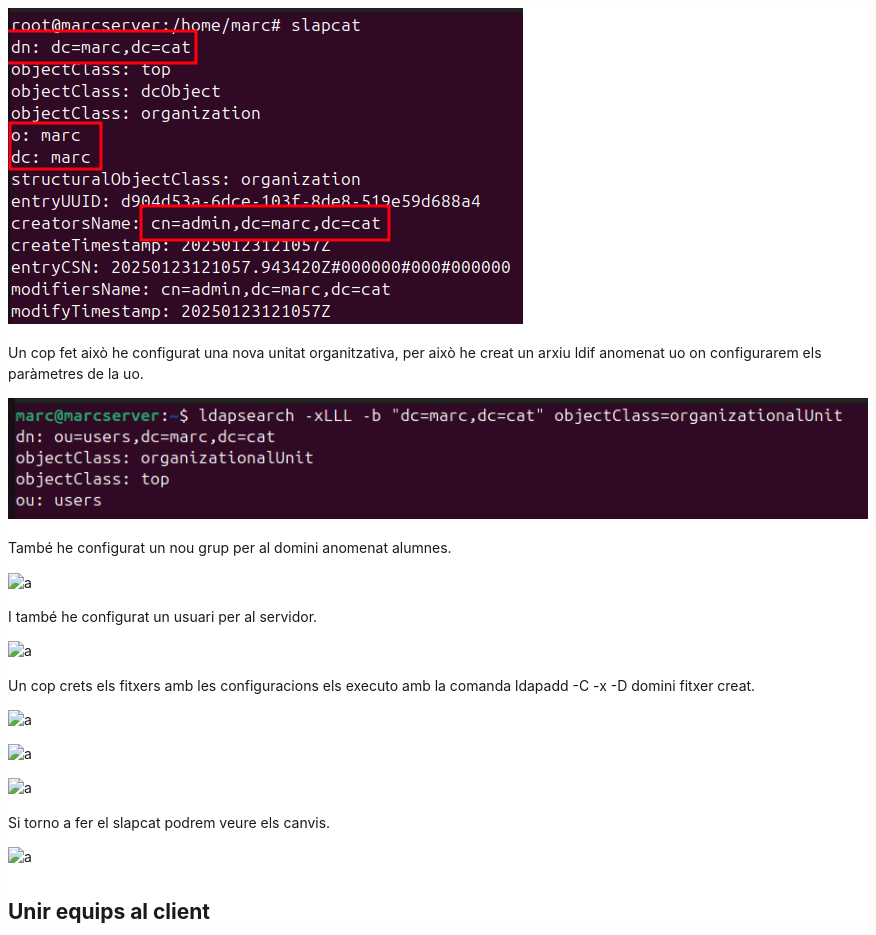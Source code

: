 ![a](../img/slapcat.png)

Un cop fet això he configurat una nova unitat organitzativa, per això he creat un arxiu ldif anomenat uo on configurarem els paràmetres de la uo.

![a](../img/uo.png)

També he configurat un nou grup per al domini anomenat alumnes.

![a](../img/grups.png)

I també he configurat un usuari per al servidor.

![a](../img/user.png)

Un cop crets els fitxers amb les configuracions els executo amb la comanda ldapadd -C -x -D domini fitxer creat.

![a](../img/add1.png)

![a](../img/add2.png)

![a](../img/add3.png)

Si torno a fer el slapcat podrem veure els canvis.

![a](../img/slapcat2.png)

## Unir equips al client
